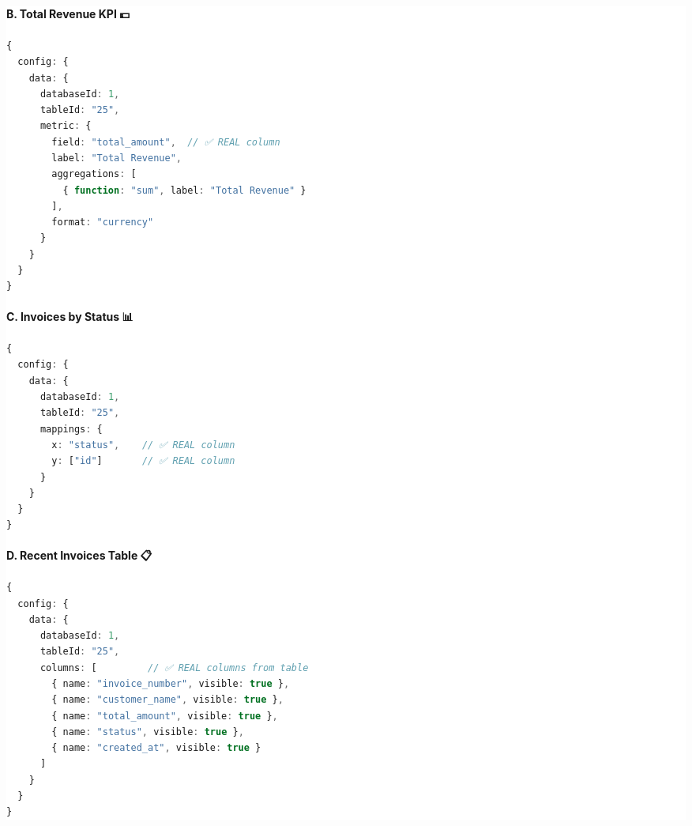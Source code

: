#### B. **Total Revenue KPI** 💵
```typescript
{
  config: {
    data: {
      databaseId: 1,
      tableId: "25",
      metric: {
        field: "total_amount",  // ✅ REAL column
        label: "Total Revenue",
        aggregations: [
          { function: "sum", label: "Total Revenue" }
        ],
        format: "currency"
      }
    }
  }
}
```

#### C. **Invoices by Status** 📊
```typescript
{
  config: {
    data: {
      databaseId: 1,
      tableId: "25",
      mappings: {
        x: "status",    // ✅ REAL column
        y: ["id"]       // ✅ REAL column
      }
    }
  }
}
```

#### D. **Recent Invoices Table** 📋
```typescript
{
  config: {
    data: {
      databaseId: 1,
      tableId: "25",
      columns: [         // ✅ REAL columns from table
        { name: "invoice_number", visible: true },
        { name: "customer_name", visible: true },
        { name: "total_amount", visible: true },
        { name: "status", visible: true },
        { name: "created_at", visible: true }
      ]
    }
  }
}
```

